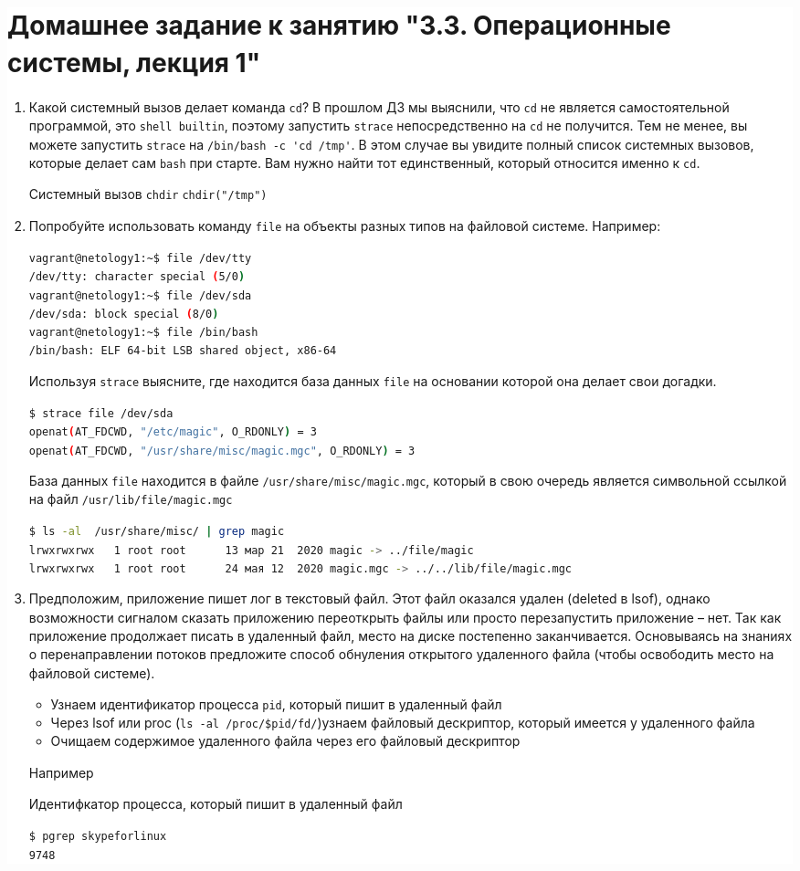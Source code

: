 # Домашнее задание к занятию "3.3. Операционные системы, лекция 1"

1. Какой системный вызов делает команда `cd`? В прошлом ДЗ мы выяснили, что `cd` не является самостоятельной  программой, это `shell builtin`, поэтому запустить `strace` непосредственно на `cd` не получится. Тем не менее, вы можете запустить `strace` на `/bin/bash -c 'cd /tmp'`. В этом случае вы увидите полный список системных вызовов, которые делает сам `bash` при старте. Вам нужно найти тот единственный, который относится именно к `cd`.

    Cистемный вызов `chdir`
    `chdir("/tmp")`

1. Попробуйте использовать команду `file` на объекты разных типов на файловой системе. Например:
    ```bash
    vagrant@netology1:~$ file /dev/tty
    /dev/tty: character special (5/0)
    vagrant@netology1:~$ file /dev/sda
    /dev/sda: block special (8/0)
    vagrant@netology1:~$ file /bin/bash
    /bin/bash: ELF 64-bit LSB shared object, x86-64
    ```
    Используя `strace` выясните, где находится база данных `file` на основании которой она делает свои догадки.

    ```bash
    $ strace file /dev/sda
    openat(AT_FDCWD, "/etc/magic", O_RDONLY) = 3
    openat(AT_FDCWD, "/usr/share/misc/magic.mgc", O_RDONLY) = 3
    ```
    База данных `file` находится в файле `/usr/share/misc/magic.mgc`,
    который в свою очередь является символьной ссылкой на файл `/usr/lib/file/magic.mgc`
    ```bash
    $ ls -al  /usr/share/misc/ | grep magic
    lrwxrwxrwx   1 root root      13 мар 21  2020 magic -> ../file/magic
    lrwxrwxrwx   1 root root      24 мая 12  2020 magic.mgc -> ../../lib/file/magic.mgc
    ```

1. Предположим, приложение пишет лог в текстовый файл. Этот файл оказался удален (deleted в lsof), однако возможности сигналом сказать приложению переоткрыть файлы или просто перезапустить приложение – нет. Так как приложение продолжает писать в удаленный файл, место на диске постепенно заканчивается. Основываясь на знаниях о перенаправлении потоков предложите способ обнуления открытого удаленного файла (чтобы освободить место на файловой системе).

   - Узнаем идентификатор процесса `pid`, который пишит в удаленный файл
   - Через lsof или proc (`ls -al /proc/$pid/fd/`)узнаем файловый дескриптор, который имеется у удаленного файла
   - Очищаем содержимое удаленного файла через его файловый дескриптор

   Например

   Идентифкатор процесса, который пишит в удаленный файл
   ```bash
   $ pgrep skypeforlinux
   9748
   ```
